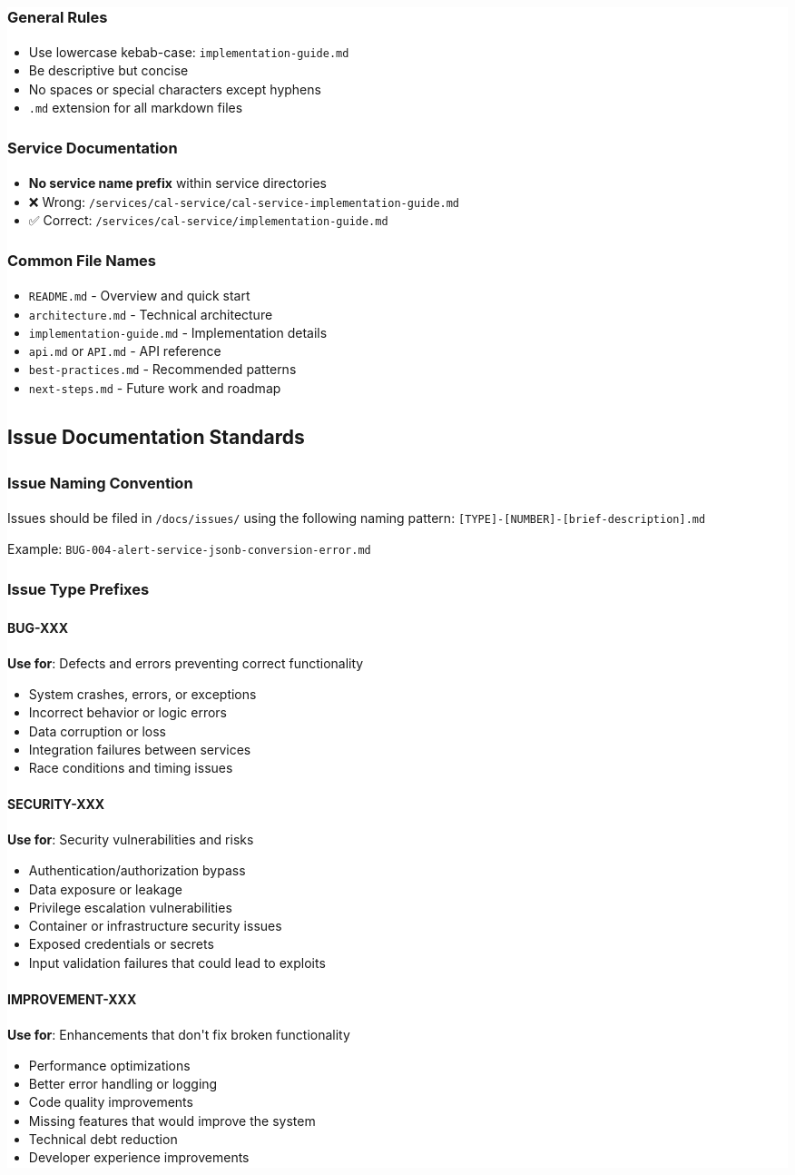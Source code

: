 ### General Rules
- Use lowercase kebab-case: `implementation-guide.md`
- Be descriptive but concise
- No spaces or special characters except hyphens
- `.md` extension for all markdown files

### Service Documentation
- **No service name prefix** within service directories
- ❌ Wrong: `/services/cal-service/cal-service-implementation-guide.md`
- ✅ Correct: `/services/cal-service/implementation-guide.md`

### Common File Names
- `README.md` - Overview and quick start
- `architecture.md` - Technical architecture
- `implementation-guide.md` - Implementation details
- `api.md` or `API.md` - API reference
- `best-practices.md` - Recommended patterns
- `next-steps.md` - Future work and roadmap

## Issue Documentation Standards

### Issue Naming Convention

Issues should be filed in `/docs/issues/` using the following naming pattern:
`[TYPE]-[NUMBER]-[brief-description].md`

Example: `BUG-004-alert-service-jsonb-conversion-error.md`

### Issue Type Prefixes

#### BUG-XXX
**Use for**: Defects and errors preventing correct functionality
- System crashes, errors, or exceptions
- Incorrect behavior or logic errors
- Data corruption or loss
- Integration failures between services
- Race conditions and timing issues

#### SECURITY-XXX
**Use for**: Security vulnerabilities and risks
- Authentication/authorization bypass
- Data exposure or leakage
- Privilege escalation vulnerabilities
- Container or infrastructure security issues
- Exposed credentials or secrets
- Input validation failures that could lead to exploits

#### IMPROVEMENT-XXX
**Use for**: Enhancements that don't fix broken functionality
- Performance optimizations
- Better error handling or logging
- Code quality improvements
- Missing features that would improve the system
- Technical debt reduction
- Developer experience improvements
